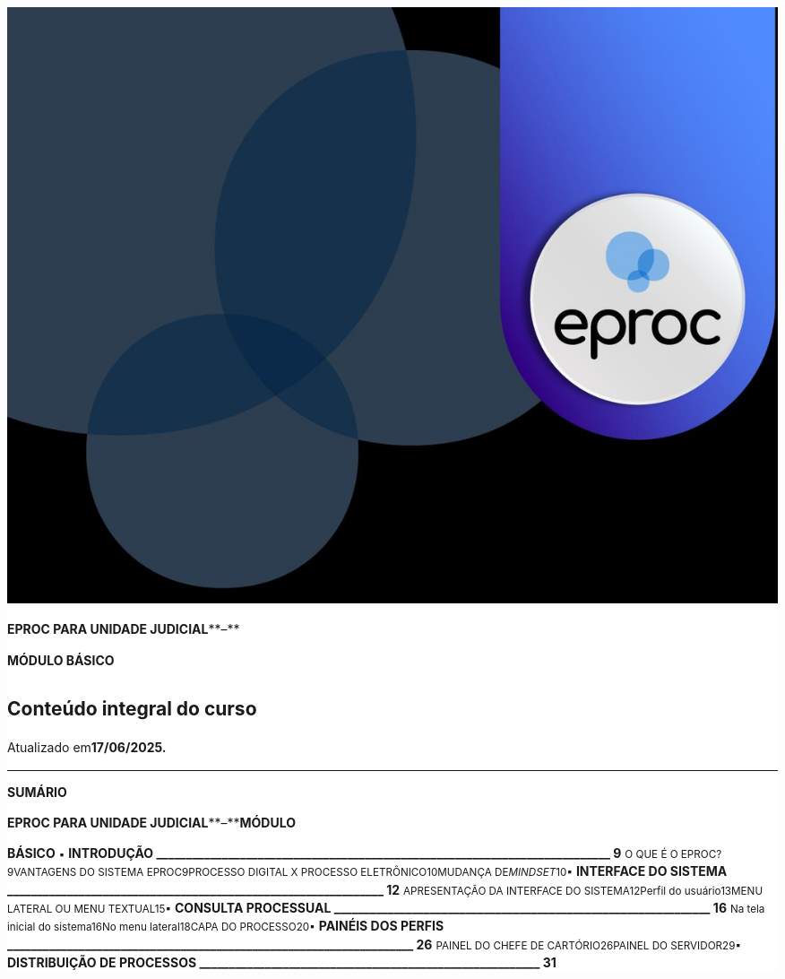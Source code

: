 ![Imagem Imagem_711](../imgs/Imagem_711.jpeg)

**EPROC PARA UNIDADE JUDICIAL****–**

**MÓDULO BÁSICO**

## Conteúdo integral do curso

Atualizado em**17/06/2025.**


---

**SUMÁRIO**

**EPROC PARA UNIDADE JUDICIAL****–****MÓDULO**

**BÁSICO**
<small>▪</small>
**INTRODUÇÃO ____________________________________________________________________________ 9**
<small>O QUE É O EPROC?</small><small>9</small><small>VANTAGENS DO SISTEMA EPROC</small><small>9</small><small>PROCESSO DIGITAL X PROCESSO ELETRÔNICO</small><small>10</small><small>MUDANÇA DE*MINDSET*</small><small>10</small><small>▪</small>
**INTERFACE DO SISTEMA _______________________________________________________________ 12**
<small>APRESENTAÇÃO DA INTERFACE DO SISTEMA</small><small>12</small><small>Perfil do usuário</small><small>13</small><small>MENU LATERAL OU MENU TEXTUAL</small><small>15</small><small>▪</small>
**CONSULTA PROCESSUAL _______________________________________________________________ 16**
<small>Na tela inicial do sistema</small><small>16</small><small>No menu lateral</small><small>18</small><small>CAPA DO PROCESSO</small><small>20</small><small>▪</small>
**PAINÉIS DOS PERFIS ____________________________________________________________________ 26**
<small>PAINEL DO CHEFE DE CARTÓRIO</small><small>26</small><small>PAINEL DO SERVIDOR</small><small>29</small><small>▪</small>
**DISTRIBUIÇÃO DE PROCESSOS _________________________________________________________ 31**